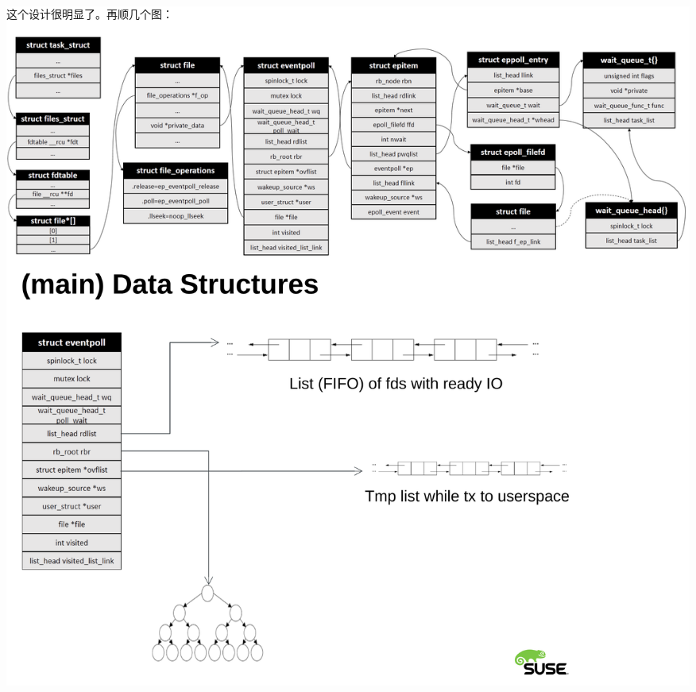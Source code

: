 这个设计很明显了。再顺几个图：

<img src="assets/epoll_struct.jpg" width="900"/>

<img src="assets/epoll_data_struct.png" width="720"/>
